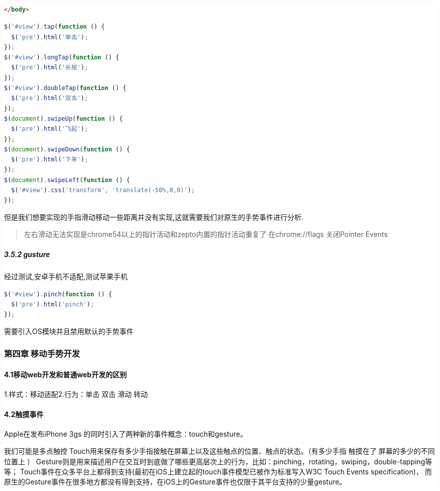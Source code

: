 ```html
</body>
```

```js
$('#view').tap(function () {
  $('pre').html('单击');
});
$('#view').longTap(function () {
  $('pre').html('长按');
});
$('#view').doubleTap(function () {
  $('pre').html('双击');
});
$(document).swipeUp(function () {
  $('pre').html('飞起');
});
$(document).swipeDown(function () {
  $('pre').html('下来');
});
$(document).swipeLeft(function () {
  $('#view').css('transform', 'translate(-50%,0,0)');
});
```

但是我们想要实现的手指滑动移动一些距离并没有实现,这就需要我们对原生的手势事件进行分析.

> 左右滑动无法实现是chrome54以上的指针活动和zepto内置的指针活动重复了 在chrome://flags 关闭Pointer Events

##### 3.5.2 gusture

经过测试,安卓手机不适配,测试苹果手机

```js
$('#view').pinch(function () {
  $('pre').html('pinch');
});
```

需要引入OS模块并且禁用默认的手势事件

### 第四章 移动手势开发

#### 4.1移动web开发和普通web开发的区别

1.样式：移动适配2.行为：单击 双击 滑动 转动

#### 4.2触摸事件

Apple在发布iPhone 3gs 的同时引入了两种新的事件概念：touch和gesture。

我们可能是多点触控
Touch用来保存有多少手指接触在屏幕上以及这些触点的位置、触点的状态。（有多少手指 触摸在了 屏幕的多少的不同位置上 ）
Gesture则是用来描述用户在交互时到底做了哪些更高层次上的行为，比如：pinching，rotating，swiping，double-tapping等等；
Touch事件在众多平台上都得到支持(最初在iOS上建立起的touch事件模型已被作为标准写入W3C Touch Events specification)，
而原生的Gesture事件在很多地方都没有得到支持，在iOS上的Gesture事件也仅限于其平台支持的少量gesture。
